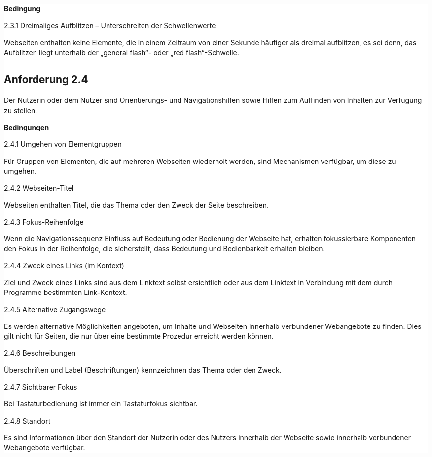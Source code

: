 **Bedingung**

2\.3.1 Dreimaliges Aufblitzen – Unterschreiten der Schwellenwerte

Webseiten enthalten keine Elemente, die in einem Zeitraum von einer
Sekunde häufiger als dreimal aufblitzen, es sei denn, das Aufblitzen
liegt unterhalb der „general flash“- oder „red flash“-Schwelle.

## Anforderung 2.4

Der Nutzerin oder dem Nutzer sind Orientierungs- und Navigationshilfen
sowie Hilfen zum Auffinden von Inhalten zur Verfügung zu stellen.

**Bedingungen**

2\.4.1 Umgehen von Elementgruppen

Für Gruppen von Elementen, die auf mehreren Webseiten wiederholt
werden, sind Mechanismen verfügbar, um diese zu umgehen.

2\.4.2 Webseiten-Titel

Webseiten enthalten Titel, die das Thema oder den Zweck der Seite
beschreiben.

2\.4.3 Fokus-Reihenfolge

Wenn die Navigationssequenz Einfluss auf Bedeutung oder Bedienung der
Webseite hat, erhalten fokussierbare Komponenten den Fokus in der
Reihenfolge, die sicherstellt, dass Bedeutung und Bedienbarkeit
erhalten bleiben.

2\.4.4 Zweck eines Links (im Kontext)

Ziel und Zweck eines Links sind aus dem Linktext selbst ersichtlich
oder aus dem Linktext in Verbindung mit dem durch Programme bestimmten
Link-Kontext.

2\.4.5 Alternative Zugangswege

Es werden alternative Möglichkeiten angeboten, um Inhalte und
Webseiten innerhalb verbundener Webangebote zu finden. Dies gilt nicht
für Seiten, die nur über eine bestimmte Prozedur erreicht werden
können.

2\.4.6 Beschreibungen

Überschriften und Label (Beschriftungen) kennzeichnen das Thema oder
den Zweck.

2\.4.7 Sichtbarer Fokus

Bei Tastaturbedienung ist immer ein Tastaturfokus sichtbar.

2\.4.8 Standort

Es sind Informationen über den Standort der Nutzerin oder des Nutzers
innerhalb der Webseite sowie innerhalb verbundener Webangebote
verfügbar.
